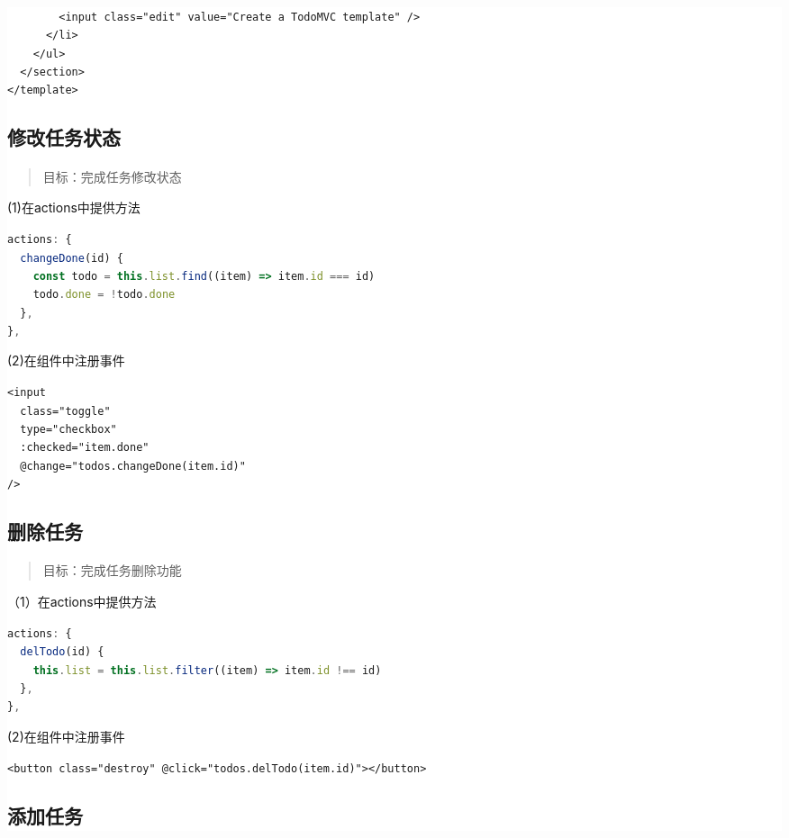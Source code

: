 ```vue
        <input class="edit" value="Create a TodoMVC template" />
      </li>
    </ul>
  </section>
</template>
```

## 修改任务状态

> 目标：完成任务修改状态

(1)在actions中提供方法

```js
actions: {
  changeDone(id) {
    const todo = this.list.find((item) => item.id === id)
    todo.done = !todo.done
  },
},
```

(2)在组件中注册事件

```vue
<input
  class="toggle"
  type="checkbox"
  :checked="item.done"
  @change="todos.changeDone(item.id)"
/>
```

## 删除任务

> 目标：完成任务删除功能

（1）在actions中提供方法

```js
actions: {
  delTodo(id) {
    this.list = this.list.filter((item) => item.id !== id)
  },
},
```

(2)在组件中注册事件

```vue
<button class="destroy" @click="todos.delTodo(item.id)"></button>
```

## 添加任务
